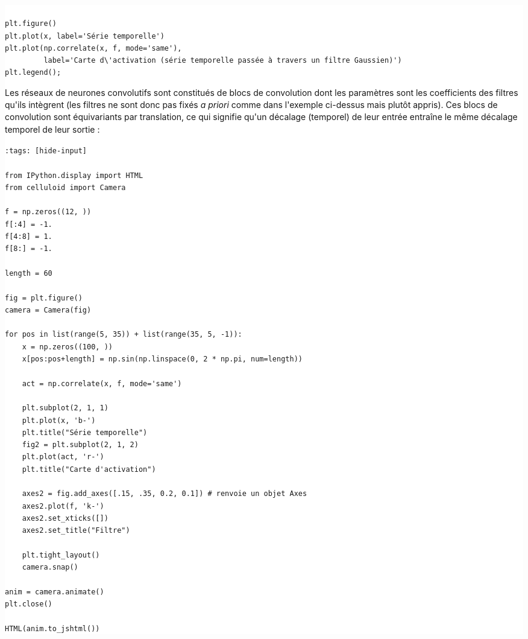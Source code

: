 ```{code-cell} ipython3

plt.figure()
plt.plot(x, label='Série temporelle')
plt.plot(np.correlate(x, f, mode='same'),
         label='Carte d\'activation (série temporelle passée à travers un filtre Gaussien)')
plt.legend();
```

Les réseaux de neurones convolutifs sont constitués de blocs de convolution dont les paramètres sont les coefficients des filtres qu'ils intègrent (les filtres ne sont donc pas fixés _a priori_ comme dans l'exemple ci-dessus mais plutôt appris).
Ces blocs de convolution sont équivariants par translation, ce qui signifie qu'un décalage (temporel) de leur entrée entraîne le même décalage temporel de leur sortie :

```{code-cell} ipython3
:tags: [hide-input]

from IPython.display import HTML
from celluloid import Camera

f = np.zeros((12, ))
f[:4] = -1.
f[4:8] = 1.
f[8:] = -1.

length = 60

fig = plt.figure()
camera = Camera(fig)

for pos in list(range(5, 35)) + list(range(35, 5, -1)):
    x = np.zeros((100, ))
    x[pos:pos+length] = np.sin(np.linspace(0, 2 * np.pi, num=length))

    act = np.correlate(x, f, mode='same')

    plt.subplot(2, 1, 1)
    plt.plot(x, 'b-')
    plt.title("Série temporelle")
    fig2 = plt.subplot(2, 1, 2)
    plt.plot(act, 'r-')
    plt.title("Carte d'activation")

    axes2 = fig.add_axes([.15, .35, 0.2, 0.1]) # renvoie un objet Axes
    axes2.plot(f, 'k-')
    axes2.set_xticks([])
    axes2.set_title("Filtre")

    plt.tight_layout()
    camera.snap()

anim = camera.animate()
plt.close()

HTML(anim.to_jshtml())
```
